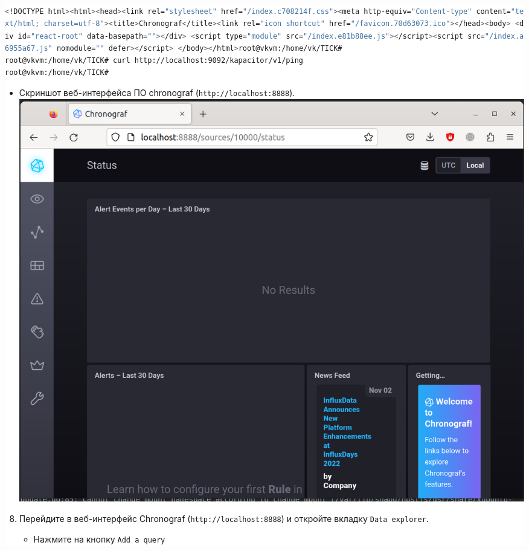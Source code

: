 ```bash
<!DOCTYPE html><html><head><link rel="stylesheet" href="/index.c708214f.css"><meta http-equiv="Content-type" content="text/html; charset=utf-8"><title>Chronograf</title><link rel="icon shortcut" href="/favicon.70d63073.ico"></head><body> <div id="react-root" data-basepath=""></div> <script type="module" src="/index.e81b88ee.js"></script><script src="/index.a6955a67.js" nomodule="" defer></script> </body></html>root@vkvm:/home/vk/TICK# 
root@vkvm:/home/vk/TICK# curl http://localhost:9092/kapacitor/v1/ping
root@vkvm:/home/vk/TICK# 
```
- Cкриншот веб-интерфейса ПО chronograf (`http://localhost:8888`).
![Chronograf](1.png)

8. Перейдите в веб-интерфейс Chronograf (`http://localhost:8888`) и откройте вкладку `Data explorer`.

 

    - Нажмите на кнопку `Add a query`
